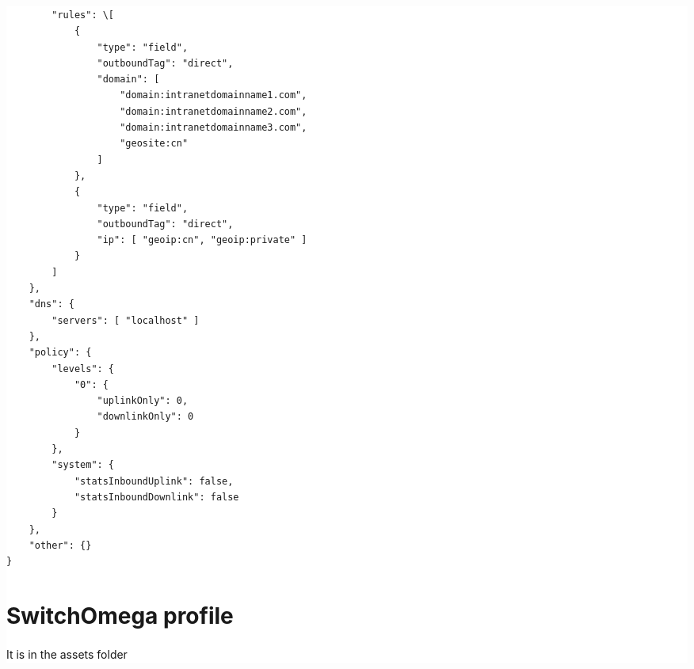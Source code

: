 ```
		"rules": \[
			{
				"type": "field",
				"outboundTag": "direct",
				"domain": [
					"domain:intranetdomainname1.com",
					"domain:intranetdomainname2.com",
					"domain:intranetdomainname3.com",
					"geosite:cn"
				]
			},
			{
				"type": "field",
				"outboundTag": "direct",
				"ip": [ "geoip:cn", "geoip:private" ]
			}
		]
	},
	"dns": {
		"servers": [ "localhost" ]
	},
	"policy": {
		"levels": {
			"0": {
				"uplinkOnly": 0,
				"downlinkOnly": 0
			}
		},
		"system": {
			"statsInboundUplink": false,
			"statsInboundDownlink": false
		}
	},
	"other": {}
}

```

# SwitchOmega profile

It is in the assets folder

